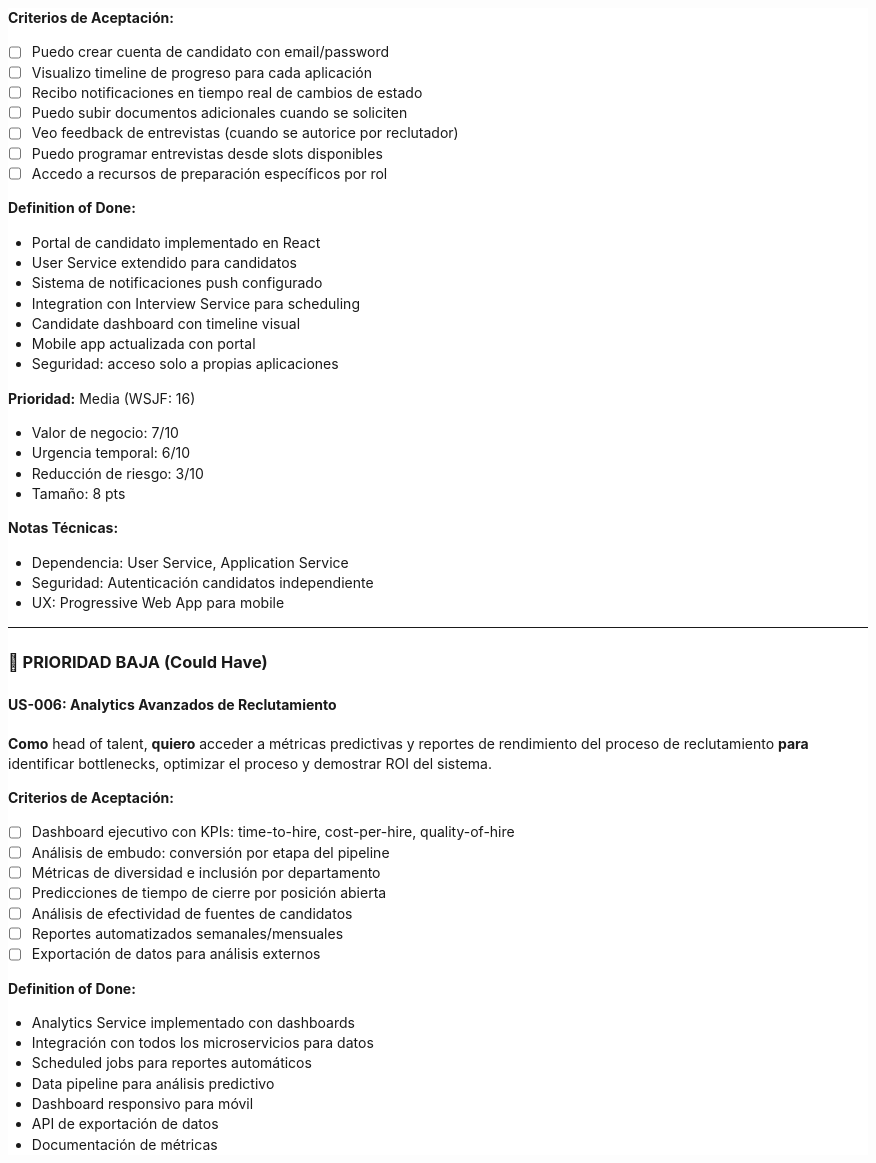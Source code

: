 **Criterios de Aceptación:**

- [ ] Puedo crear cuenta de candidato con email/password
- [ ] Visualizo timeline de progreso para cada aplicación
- [ ] Recibo notificaciones en tiempo real de cambios de estado
- [ ] Puedo subir documentos adicionales cuando se soliciten
- [ ] Veo feedback de entrevistas (cuando se autorice por reclutador)
- [ ] Puedo programar entrevistas desde slots disponibles
- [ ] Accedo a recursos de preparación específicos por rol

**Definition of Done:**

- Portal de candidato implementado en React
- User Service extendido para candidatos
- Sistema de notificaciones push configurado
- Integration con Interview Service para scheduling
- Candidate dashboard con timeline visual
- Mobile app actualizada con portal
- Seguridad: acceso solo a propias aplicaciones

**Prioridad:** Media (WSJF: 16)

- Valor de negocio: 7/10
- Urgencia temporal: 6/10
- Reducción de riesgo: 3/10
- Tamaño: 8 pts

**Notas Técnicas:**

- Dependencia: User Service, Application Service
- Seguridad: Autenticación candidatos independiente
- UX: Progressive Web App para mobile

---

### 🥉 PRIORIDAD BAJA (Could Have)

#### **US-006: Analytics Avanzados de Reclutamiento**

**Como** head of talent, **quiero** acceder a métricas predictivas y reportes de rendimiento del proceso de reclutamiento **para** identificar bottlenecks, optimizar el proceso y demostrar ROI del sistema.

**Criterios de Aceptación:**

- [ ] Dashboard ejecutivo con KPIs: time-to-hire, cost-per-hire, quality-of-hire
- [ ] Análisis de embudo: conversión por etapa del pipeline
- [ ] Métricas de diversidad e inclusión por departamento
- [ ] Predicciones de tiempo de cierre por posición abierta
- [ ] Análisis de efectividad de fuentes de candidatos
- [ ] Reportes automatizados semanales/mensuales
- [ ] Exportación de datos para análisis externos

**Definition of Done:**

- Analytics Service implementado con dashboards
- Integración con todos los microservicios para datos
- Scheduled jobs para reportes automáticos
- Data pipeline para análisis predictivo
- Dashboard responsivo para móvil
- API de exportación de datos
- Documentación de métricas
